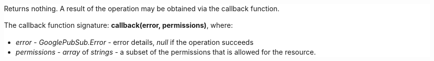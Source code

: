 Returns nothing. A result of the operation may be obtained via the callback function.

The callback function signature: **callback(error, permissions)**, where:
- *error* - *GooglePubSub.Error* - error details, *null* if the operation succeeds
- *permissions* - *array* of *strings* - a subset of the permissions that is allowed for the resource. 



